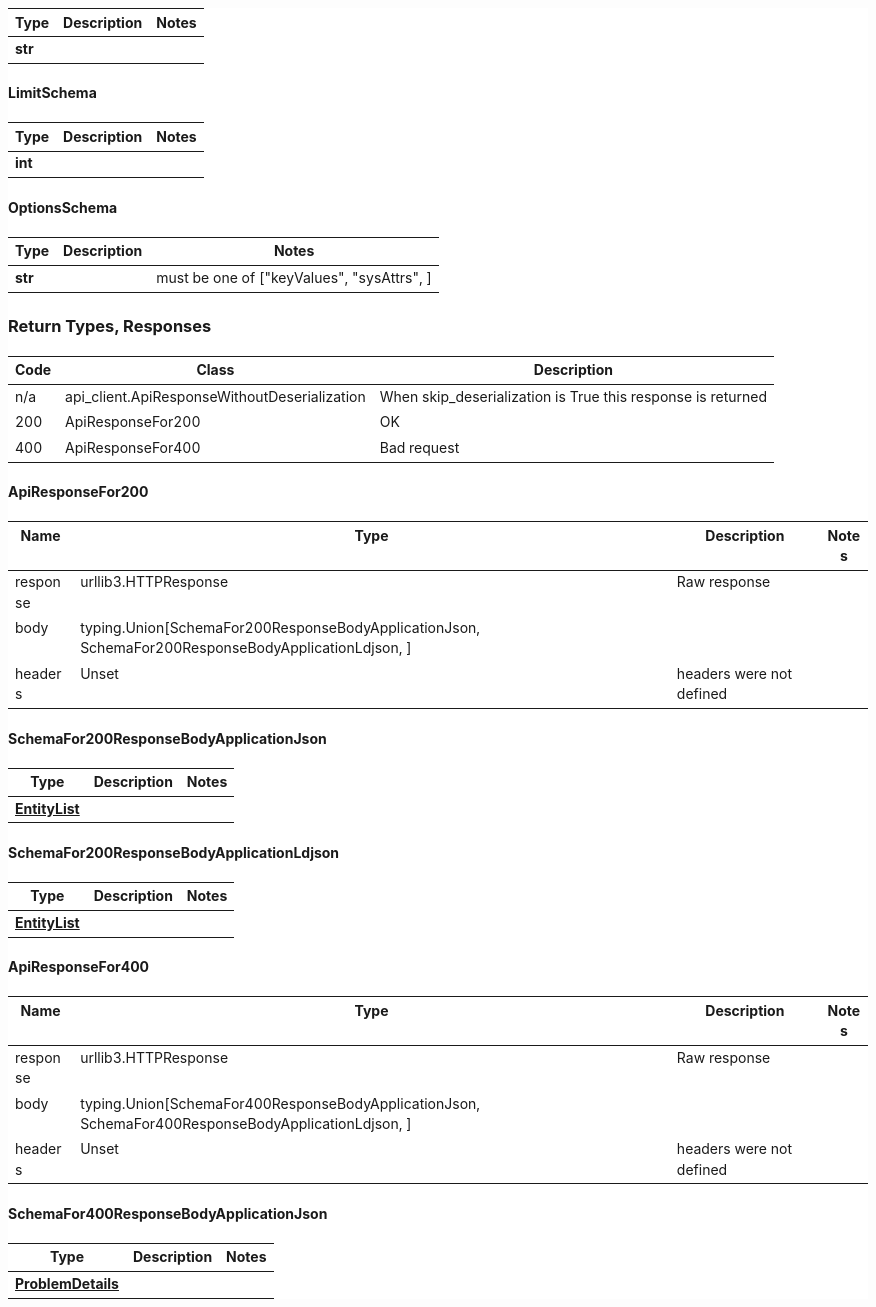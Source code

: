 Type | Description | Notes
------------- | ------------- | -------------
**str** |  | 

#### LimitSchema

Type | Description | Notes
------------- | ------------- | -------------
**int** |  | 

#### OptionsSchema

Type | Description | Notes
------------- | ------------- | -------------
**str** |  |  must be one of ["keyValues", "sysAttrs", ]

### Return Types, Responses

Code | Class | Description
------------- | ------------- | -------------
n/a | api_client.ApiResponseWithoutDeserialization | When skip_deserialization is True this response is returned
200 | ApiResponseFor200 | OK
400 | ApiResponseFor400 | Bad request

#### ApiResponseFor200
Name | Type | Description  | Notes
------------- | ------------- | ------------- | -------------
response | urllib3.HTTPResponse | Raw response |
body | typing.Union[SchemaFor200ResponseBodyApplicationJson, SchemaFor200ResponseBodyApplicationLdjson, ] |  |
headers | Unset | headers were not defined |

#### SchemaFor200ResponseBodyApplicationJson
Type | Description  | Notes
------------- | ------------- | -------------
[**EntityList**](EntityList.md) |  | 


#### SchemaFor200ResponseBodyApplicationLdjson
Type | Description  | Notes
------------- | ------------- | -------------
[**EntityList**](EntityList.md) |  | 


#### ApiResponseFor400
Name | Type | Description  | Notes
------------- | ------------- | ------------- | -------------
response | urllib3.HTTPResponse | Raw response |
body | typing.Union[SchemaFor400ResponseBodyApplicationJson, SchemaFor400ResponseBodyApplicationLdjson, ] |  |
headers | Unset | headers were not defined |

#### SchemaFor400ResponseBodyApplicationJson
Type | Description  | Notes
------------- | ------------- | -------------
[**ProblemDetails**](ProblemDetails.md) |  | 
